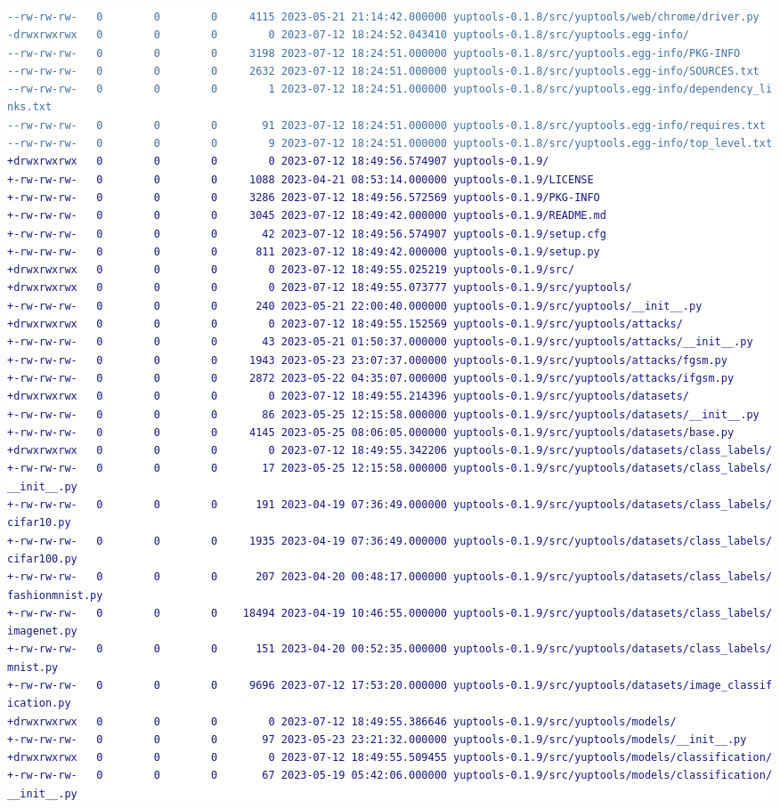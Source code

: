 ```diff
--rw-rw-rw-   0        0        0     4115 2023-05-21 21:14:42.000000 yuptools-0.1.8/src/yuptools/web/chrome/driver.py
-drwxrwxrwx   0        0        0        0 2023-07-12 18:24:52.043410 yuptools-0.1.8/src/yuptools.egg-info/
--rw-rw-rw-   0        0        0     3198 2023-07-12 18:24:51.000000 yuptools-0.1.8/src/yuptools.egg-info/PKG-INFO
--rw-rw-rw-   0        0        0     2632 2023-07-12 18:24:51.000000 yuptools-0.1.8/src/yuptools.egg-info/SOURCES.txt
--rw-rw-rw-   0        0        0        1 2023-07-12 18:24:51.000000 yuptools-0.1.8/src/yuptools.egg-info/dependency_links.txt
--rw-rw-rw-   0        0        0       91 2023-07-12 18:24:51.000000 yuptools-0.1.8/src/yuptools.egg-info/requires.txt
--rw-rw-rw-   0        0        0        9 2023-07-12 18:24:51.000000 yuptools-0.1.8/src/yuptools.egg-info/top_level.txt
+drwxrwxrwx   0        0        0        0 2023-07-12 18:49:56.574907 yuptools-0.1.9/
+-rw-rw-rw-   0        0        0     1088 2023-04-21 08:53:14.000000 yuptools-0.1.9/LICENSE
+-rw-rw-rw-   0        0        0     3286 2023-07-12 18:49:56.572569 yuptools-0.1.9/PKG-INFO
+-rw-rw-rw-   0        0        0     3045 2023-07-12 18:49:42.000000 yuptools-0.1.9/README.md
+-rw-rw-rw-   0        0        0       42 2023-07-12 18:49:56.574907 yuptools-0.1.9/setup.cfg
+-rw-rw-rw-   0        0        0      811 2023-07-12 18:49:42.000000 yuptools-0.1.9/setup.py
+drwxrwxrwx   0        0        0        0 2023-07-12 18:49:55.025219 yuptools-0.1.9/src/
+drwxrwxrwx   0        0        0        0 2023-07-12 18:49:55.073777 yuptools-0.1.9/src/yuptools/
+-rw-rw-rw-   0        0        0      240 2023-05-21 22:00:40.000000 yuptools-0.1.9/src/yuptools/__init__.py
+drwxrwxrwx   0        0        0        0 2023-07-12 18:49:55.152569 yuptools-0.1.9/src/yuptools/attacks/
+-rw-rw-rw-   0        0        0       43 2023-05-21 01:50:37.000000 yuptools-0.1.9/src/yuptools/attacks/__init__.py
+-rw-rw-rw-   0        0        0     1943 2023-05-23 23:07:37.000000 yuptools-0.1.9/src/yuptools/attacks/fgsm.py
+-rw-rw-rw-   0        0        0     2872 2023-05-22 04:35:07.000000 yuptools-0.1.9/src/yuptools/attacks/ifgsm.py
+drwxrwxrwx   0        0        0        0 2023-07-12 18:49:55.214396 yuptools-0.1.9/src/yuptools/datasets/
+-rw-rw-rw-   0        0        0       86 2023-05-25 12:15:58.000000 yuptools-0.1.9/src/yuptools/datasets/__init__.py
+-rw-rw-rw-   0        0        0     4145 2023-05-25 08:06:05.000000 yuptools-0.1.9/src/yuptools/datasets/base.py
+drwxrwxrwx   0        0        0        0 2023-07-12 18:49:55.342206 yuptools-0.1.9/src/yuptools/datasets/class_labels/
+-rw-rw-rw-   0        0        0       17 2023-05-25 12:15:58.000000 yuptools-0.1.9/src/yuptools/datasets/class_labels/__init__.py
+-rw-rw-rw-   0        0        0      191 2023-04-19 07:36:49.000000 yuptools-0.1.9/src/yuptools/datasets/class_labels/cifar10.py
+-rw-rw-rw-   0        0        0     1935 2023-04-19 07:36:49.000000 yuptools-0.1.9/src/yuptools/datasets/class_labels/cifar100.py
+-rw-rw-rw-   0        0        0      207 2023-04-20 00:48:17.000000 yuptools-0.1.9/src/yuptools/datasets/class_labels/fashionmnist.py
+-rw-rw-rw-   0        0        0    18494 2023-04-19 10:46:55.000000 yuptools-0.1.9/src/yuptools/datasets/class_labels/imagenet.py
+-rw-rw-rw-   0        0        0      151 2023-04-20 00:52:35.000000 yuptools-0.1.9/src/yuptools/datasets/class_labels/mnist.py
+-rw-rw-rw-   0        0        0     9696 2023-07-12 17:53:20.000000 yuptools-0.1.9/src/yuptools/datasets/image_classification.py
+drwxrwxrwx   0        0        0        0 2023-07-12 18:49:55.386646 yuptools-0.1.9/src/yuptools/models/
+-rw-rw-rw-   0        0        0       97 2023-05-23 23:21:32.000000 yuptools-0.1.9/src/yuptools/models/__init__.py
+drwxrwxrwx   0        0        0        0 2023-07-12 18:49:55.509455 yuptools-0.1.9/src/yuptools/models/classification/
+-rw-rw-rw-   0        0        0       67 2023-05-19 05:42:06.000000 yuptools-0.1.9/src/yuptools/models/classification/__init__.py
```